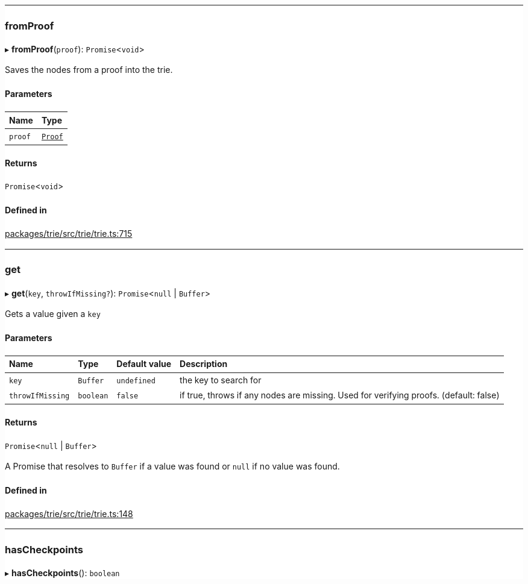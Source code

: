___

### fromProof

▸ **fromProof**(`proof`): `Promise`<`void`\>

Saves the nodes from a proof into the trie.

#### Parameters

| Name | Type |
| :------ | :------ |
| `proof` | [`Proof`](../README.md#proof) |

#### Returns

`Promise`<`void`\>

#### Defined in

[packages/trie/src/trie/trie.ts:715](https://github.com/ethereumjs/ethereumjs-monorepo/blob/master/packages/trie/src/trie/trie.ts#L715)

___

### get

▸ **get**(`key`, `throwIfMissing?`): `Promise`<``null`` \| `Buffer`\>

Gets a value given a `key`

#### Parameters

| Name | Type | Default value | Description |
| :------ | :------ | :------ | :------ |
| `key` | `Buffer` | `undefined` | the key to search for |
| `throwIfMissing` | `boolean` | `false` | if true, throws if any nodes are missing. Used for verifying proofs. (default: false) |

#### Returns

`Promise`<``null`` \| `Buffer`\>

A Promise that resolves to `Buffer` if a value was found or `null` if no value was found.

#### Defined in

[packages/trie/src/trie/trie.ts:148](https://github.com/ethereumjs/ethereumjs-monorepo/blob/master/packages/trie/src/trie/trie.ts#L148)

___

### hasCheckpoints

▸ **hasCheckpoints**(): `boolean`
